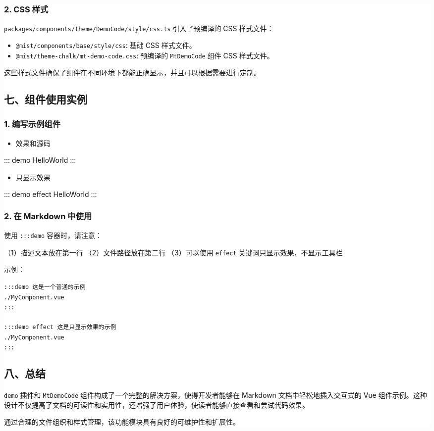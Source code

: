 ### 2. CSS 样式

`packages/components/theme/DemoCode/style/css.ts` 引入了预编译的 CSS 样式文件：

- `@mist/components/base/style/css`: 基础 CSS 样式文件。
- `@mist/theme-chalk/mt-demo-code.css`: 预编译的 `MtDemoCode` 组件 CSS 样式文件。

这些样式文件确保了组件在不同环境下都能正确显示，并且可以根据需要进行定制。

## 七、组件使用实例

### 1. 编写示例组件

- 效果和源码

::: demo
HelloWorld
:::



- 只显示效果

::: demo effect
HelloWorld
:::

### 2. 在 Markdown 中使用

使用 `:::demo` 容器时，请注意：

（1）描述文本放在第一行
（2）文件路径放在第二行
（3）可以使用 `effect` 关键词只显示效果，不显示工具栏

示例：

```markdown
:::demo 这是一个普通的示例
./MyComponent.vue
:::

:::demo effect 这是只显示效果的示例
./MyComponent.vue
:::
```

## 八、总结

`demo` 插件和 `MtDemoCode` 组件构成了一个完整的解决方案，使得开发者能够在 Markdown 文档中轻松地插入交互式的 Vue 组件示例。这种设计不仅提高了文档的可读性和实用性，还增强了用户体验，使读者能够直接查看和尝试代码效果。

通过合理的文件组织和样式管理，该功能模块具有良好的可维护性和扩展性。

